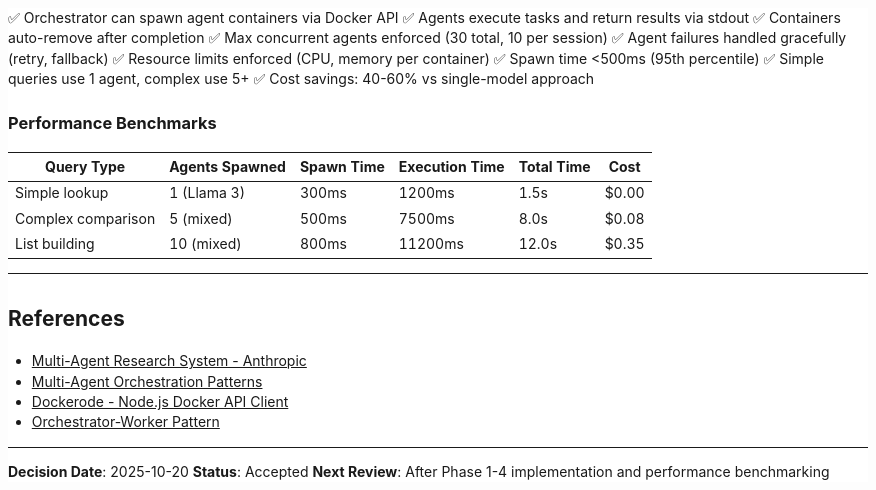 ✅ Orchestrator can spawn agent containers via Docker API
✅ Agents execute tasks and return results via stdout
✅ Containers auto-remove after completion
✅ Max concurrent agents enforced (30 total, 10 per session)
✅ Agent failures handled gracefully (retry, fallback)
✅ Resource limits enforced (CPU, memory per container)
✅ Spawn time <500ms (95th percentile)
✅ Simple queries use 1 agent, complex use 5+
✅ Cost savings: 40-60% vs single-model approach

### Performance Benchmarks

| Query Type | Agents Spawned | Spawn Time | Execution Time | Total Time | Cost |
|------------|----------------|------------|----------------|------------|------|
| Simple lookup | 1 (Llama 3) | 300ms | 1200ms | 1.5s | $0.00 |
| Complex comparison | 5 (mixed) | 500ms | 7500ms | 8.0s | $0.08 |
| List building | 10 (mixed) | 800ms | 11200ms | 12.0s | $0.35 |

---

## References

- [Multi-Agent Research System - Anthropic](https://www.anthropic.com/engineering/multi-agent-research-system)
- [Multi-Agent Orchestration Patterns](https://learn.microsoft.com/en-us/azure/architecture/ai-ml/guide/ai-agent-design-patterns)
- [Dockerode - Node.js Docker API Client](https://github.com/apocas/dockerode)
- [Orchestrator-Worker Pattern](https://www.getdynamiq.ai/post/agent-orchestration-patterns-in-multi-agent-systems-linear-and-adaptive-approaches-with-dynamiq)

---

**Decision Date**: 2025-10-20
**Status**: Accepted
**Next Review**: After Phase 1-4 implementation and performance benchmarking
